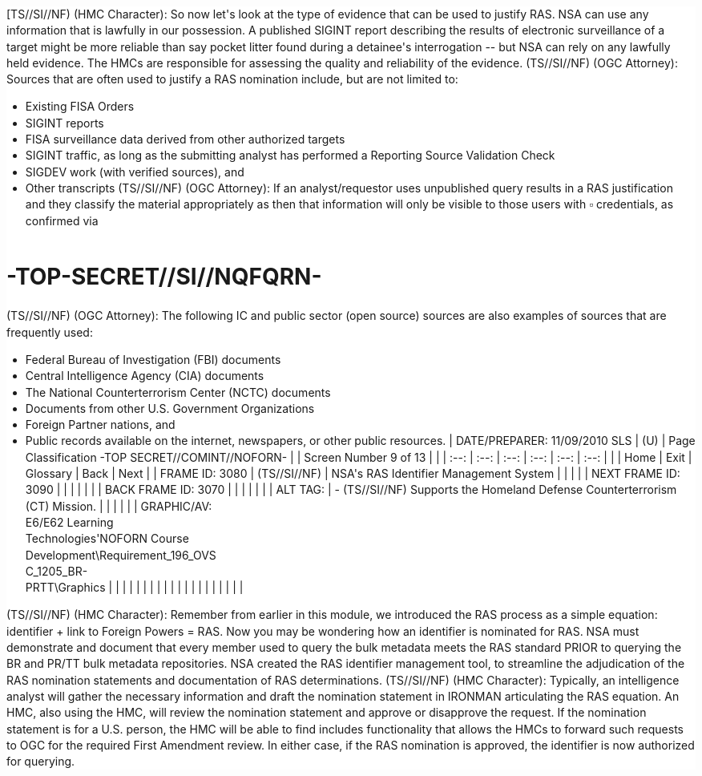[TS//SI//NF) (HMC Character): So now let's look at the type of evidence that can be used to justify RAS. NSA can use any information that is lawfully in our possession. A published SIGINT report describing the results of electronic surveillance of a target might be more reliable than say pocket litter found during a detainee's interrogation -- but NSA can rely on any lawfully held evidence. The HMCs are responsible for assessing the quality and reliability of the evidence.
(TS//SI//NF) (OGC Attorney): Sources that are often used to justify a RAS nomination include, but are not limited to:

- Existing FISA Orders
- SIGINT reports
- FISA surveillance data derived from other authorized targets
- SIGINT traffic, as long as the submitting analyst has performed a Reporting Source Validation Check
- SIGDEV work (with verified sources), and
- Other transcripts
(TS//SI//NF) (OGC Attorney): If an analyst/requestor uses unpublished query results in a RAS justification and they classify the material appropriately as then that information will only be visible to those users with $\square$ credentials, as confirmed via
# -TOP-SECRET//SI//NQFQRN- 

(TS//SI//NF) (OGC Attorney): The following IC and public sector (open source) sources are also examples of sources that are frequently used:

- Federal Bureau of Investigation (FBI) documents
- Central Intelligence Agency (CIA) documents
- The National Counterterrorism Center (NCTC) documents
- Documents from other U.S. Government Organizations
- Foreign Partner nations, and
- Public records available on the internet, newspapers, or other public resources.
| DATE/PREPARER: 11/09/2010 SLS | (U) | Page Classification -TOP SECRET//COMINT//NOFORN- |  | Screen Number 9 of 13 |  |
| :--: | :--: | :--: | :--: | :--: | :--: |
|  | Home | Exit | Glossary | Back | Next |
| FRAME ID: 3080 | (TS//SI//NF) | NSA's RAS Identifier Management System |  |  |  |
| NEXT FRAME ID: 3090 |  |  |  |  |  |
| BACK FRAME ID: 3070 |  |  |  |  |  |
| ALT TAG: | - (TS//SI//NF) Supports the Homeland Defense Counterterrorism (CT) Mission. |  |  |  |  |
| GRAPHIC/AV: <br> E6/E62 Learning <br> Technologies'NOFORN Course <br> Development\Requirement_196_OVS <br> C_1205_BR- <br> PRTT\Graphics |  |  |  |  |  |
|  |  |  |  |  |  |
|  |  |  |  |  |  |

(TS//SI//NF) (HMC Character): Remember from earlier in this module, we introduced the RAS process as a simple equation: identifier + link to Foreign Powers = RAS. Now you may be wondering how an identifier is nominated for RAS. NSA must demonstrate and document that every member used to query the bulk metadata meets the RAS standard PRIOR to querying the BR and PR/TT bulk metadata repositories. NSA created the RAS identifier management tool, to streamline the adjudication of the RAS nomination statements and documentation of RAS determinations.
(TS//SI//NF) (HMC Character): Typically, an intelligence analyst will gather the necessary information and draft the nomination statement in IRONMAN articulating the RAS equation. An HMC, also using the HMC, will review the nomination statement and approve or disapprove the request. If the nomination statement is for a U.S. person, the HMC will be able to find includes functionality that allows the HMCs to forward such requests to OGC for the required First Amendment review. In either case, if the RAS nomination is approved, the identifier is now authorized for querying.